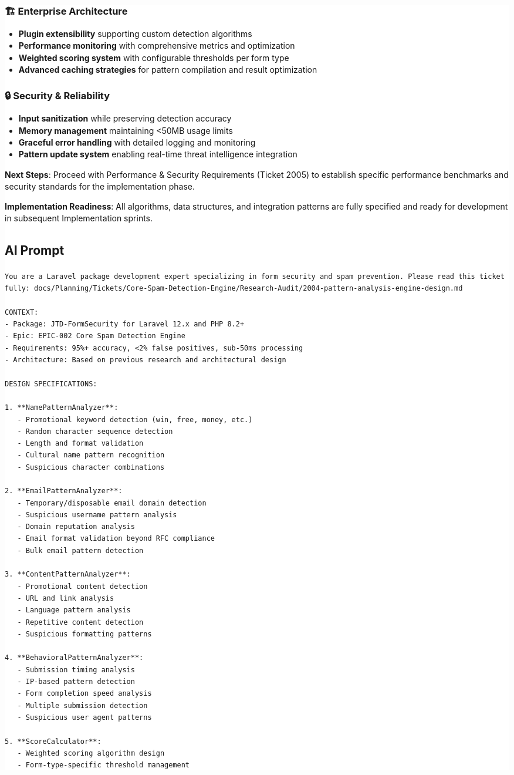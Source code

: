 ### 🏗️ **Enterprise Architecture**
- **Plugin extensibility** supporting custom detection algorithms
- **Performance monitoring** with comprehensive metrics and optimization
- **Weighted scoring system** with configurable thresholds per form type
- **Advanced caching strategies** for pattern compilation and result optimization

### 🔒 **Security & Reliability**
- **Input sanitization** while preserving detection accuracy
- **Memory management** maintaining <50MB usage limits
- **Graceful error handling** with detailed logging and monitoring
- **Pattern update system** enabling real-time threat intelligence integration

**Next Steps**: Proceed with Performance & Security Requirements (Ticket 2005) to establish specific performance benchmarks and security standards for the implementation phase.

**Implementation Readiness**: All algorithms, data structures, and integration patterns are fully specified and ready for development in subsequent Implementation sprints.

## AI Prompt
```
You are a Laravel package development expert specializing in form security and spam prevention. Please read this ticket fully: docs/Planning/Tickets/Core-Spam-Detection-Engine/Research-Audit/2004-pattern-analysis-engine-design.md

CONTEXT:
- Package: JTD-FormSecurity for Laravel 12.x and PHP 8.2+
- Epic: EPIC-002 Core Spam Detection Engine
- Requirements: 95%+ accuracy, <2% false positives, sub-50ms processing
- Architecture: Based on previous research and architectural design

DESIGN SPECIFICATIONS:

1. **NamePatternAnalyzer**:
   - Promotional keyword detection (win, free, money, etc.)
   - Random character sequence detection
   - Length and format validation
   - Cultural name pattern recognition
   - Suspicious character combinations

2. **EmailPatternAnalyzer**:
   - Temporary/disposable email domain detection
   - Suspicious username pattern analysis
   - Domain reputation analysis
   - Email format validation beyond RFC compliance
   - Bulk email pattern detection

3. **ContentPatternAnalyzer**:
   - Promotional content detection
   - URL and link analysis
   - Language pattern analysis
   - Repetitive content detection
   - Suspicious formatting patterns

4. **BehavioralPatternAnalyzer**:
   - Submission timing analysis
   - IP-based pattern detection
   - Form completion speed analysis
   - Multiple submission detection
   - Suspicious user agent patterns

5. **ScoreCalculator**:
   - Weighted scoring algorithm design
   - Form-type-specific threshold management
```